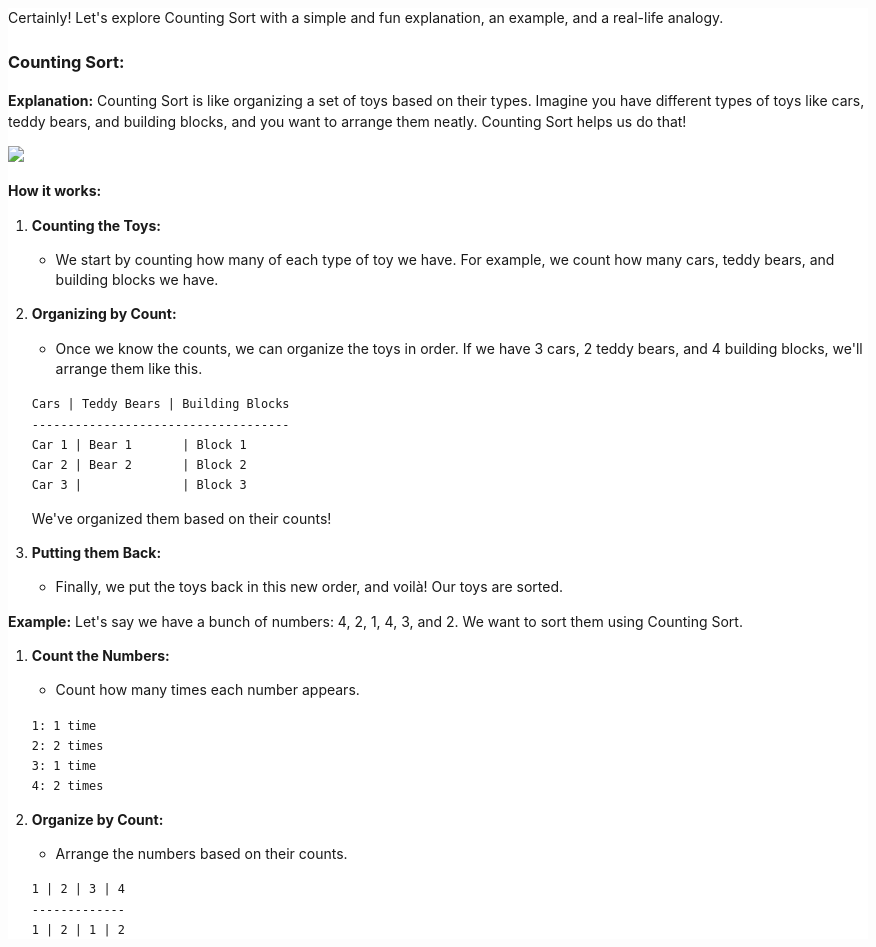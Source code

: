 Certainly! Let's explore Counting Sort with a simple and fun explanation, an example, and a real-life analogy.

### Counting Sort:

**Explanation:**
Counting Sort is like organizing a set of toys based on their types. Imagine you have different types of toys like cars, teddy bears, and building blocks, and you want to arrange them neatly. Counting Sort helps us do that!

![](https://d18l82el6cdm1i.cloudfront.net/uploads/hrUDdYC7OH-countingsort.gif)

**How it works:**
1. **Counting the Toys:**
   - We start by counting how many of each type of toy we have. For example, we count how many cars, teddy bears, and building blocks we have.

2. **Organizing by Count:**
   - Once we know the counts, we can organize the toys in order. If we have 3 cars, 2 teddy bears, and 4 building blocks, we'll arrange them like this.

   ```plaintext
   Cars | Teddy Bears | Building Blocks
   ------------------------------------
   Car 1 | Bear 1       | Block 1
   Car 2 | Bear 2       | Block 2
   Car 3 |              | Block 3
   ```

   We've organized them based on their counts!

3. **Putting them Back:**
   - Finally, we put the toys back in this new order, and voilà! Our toys are sorted.

**Example:**
Let's say we have a bunch of numbers: 4, 2, 1, 4, 3, and 2. We want to sort them using Counting Sort.

1. **Count the Numbers:**
   - Count how many times each number appears.

   ```plaintext
   1: 1 time
   2: 2 times
   3: 1 time
   4: 2 times
   ```

2. **Organize by Count:**
   - Arrange the numbers based on their counts.

   ```plaintext
   1 | 2 | 3 | 4
   -------------
   1 | 2 | 1 | 2
   ```
